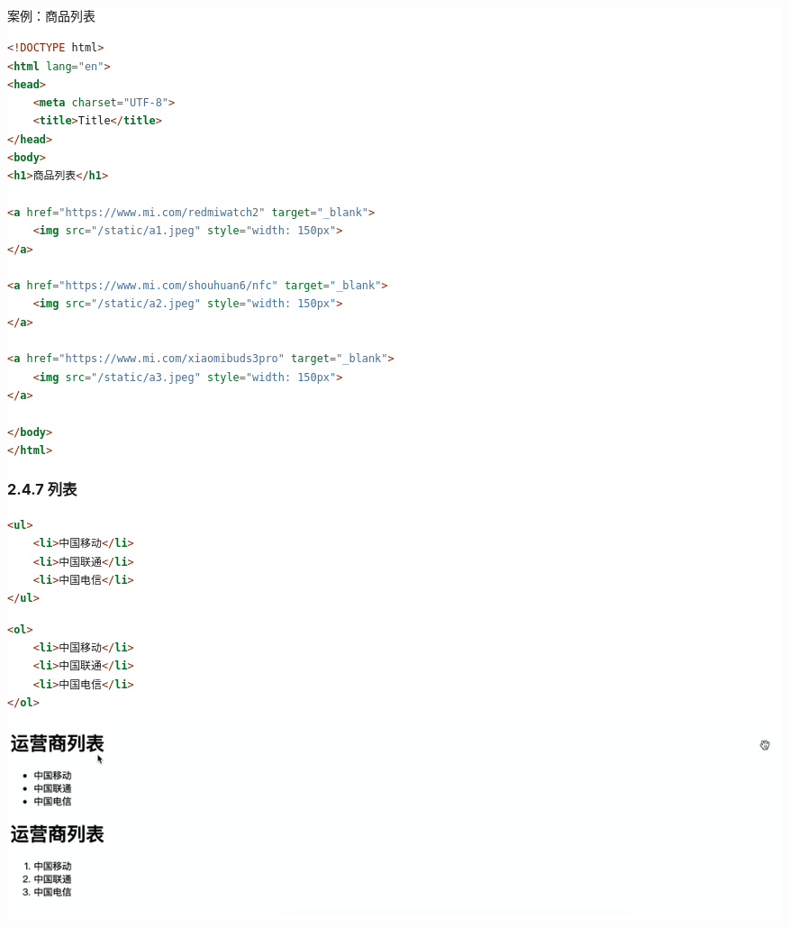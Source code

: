   

案例：商品列表

```html
<!DOCTYPE html>
<html lang="en">
<head>
    <meta charset="UTF-8">
    <title>Title</title>
</head>
<body>
<h1>商品列表</h1>

<a href="https://www.mi.com/redmiwatch2" target="_blank">
    <img src="/static/a1.jpeg" style="width: 150px">
</a>

<a href="https://www.mi.com/shouhuan6/nfc" target="_blank">
    <img src="/static/a2.jpeg" style="width: 150px">
</a>

<a href="https://www.mi.com/xiaomibuds3pro" target="_blank">
    <img src="/static/a3.jpeg" style="width: 150px">
</a>

</body>
</html>
```



### 2.4.7 列表

```html
<ul>
    <li>中国移动</li>
    <li>中国联通</li>
    <li>中国电信</li>
</ul>
```

```html
<ol>
    <li>中国移动</li>
    <li>中国联通</li>
    <li>中国电信</li>
</ol>
```

![image-20211119104421373](assets/image-20211119104421373.png)
